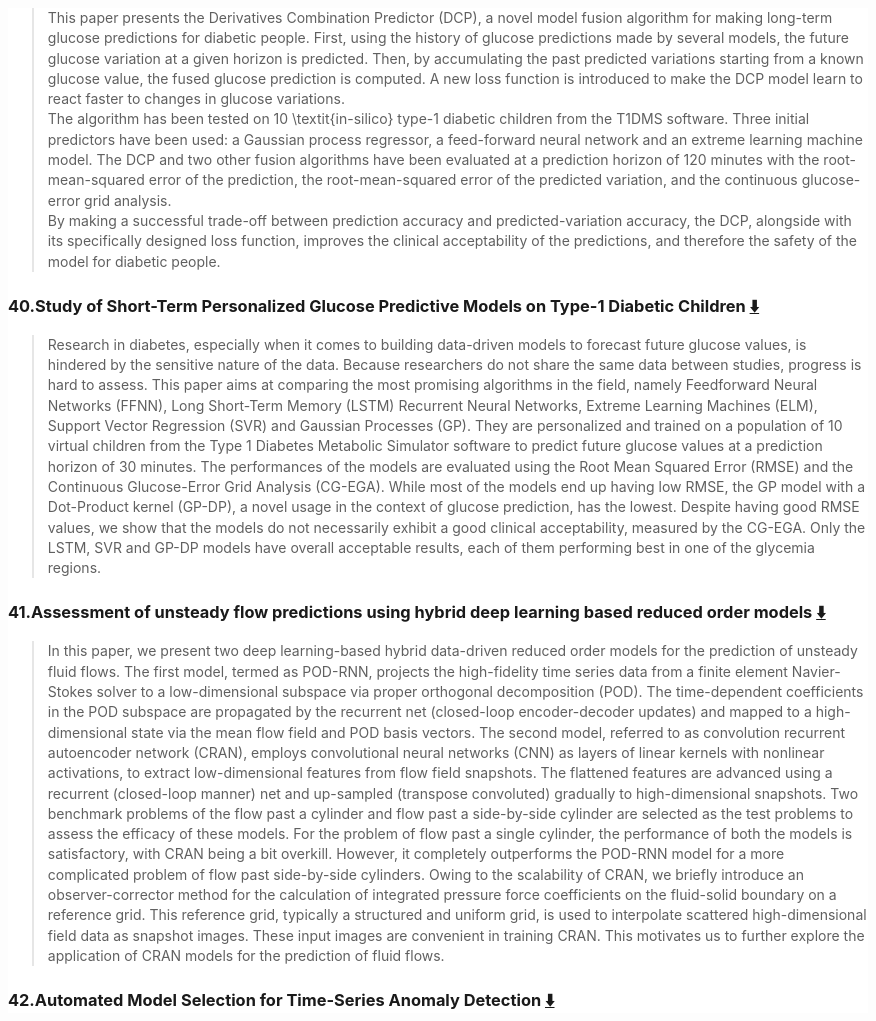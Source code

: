 >  This paper presents the Derivatives Combination Predictor (DCP), a novel model fusion algorithm for making long-term glucose predictions for diabetic people. First, using the history of glucose predictions made by several models, the future glucose variation at a given horizon is predicted. Then, by accumulating the past predicted variations starting from a known glucose value, the fused glucose prediction is computed. A new loss function is introduced to make the DCP model learn to react faster to changes in glucose variations. <br>The algorithm has been tested on 10 \textit{in-silico} type-1 diabetic children from the T1DMS software. Three initial predictors have been used: a Gaussian process regressor, a feed-forward neural network and an extreme learning machine model. The DCP and two other fusion algorithms have been evaluated at a prediction horizon of 120 minutes with the root-mean-squared error of the prediction, the root-mean-squared error of the predicted variation, and the continuous glucose-error grid analysis. <br>By making a successful trade-off between prediction accuracy and predicted-variation accuracy, the DCP, alongside with its specifically designed loss function, improves the clinical acceptability of the predictions, and therefore the safety of the model for diabetic people.      
### 40.Study of Short-Term Personalized Glucose Predictive Models on Type-1 Diabetic Children  [ :arrow_down: ](https://arxiv.org/pdf/2009.04409.pdf)
>  Research in diabetes, especially when it comes to building data-driven models to forecast future glucose values, is hindered by the sensitive nature of the data. Because researchers do not share the same data between studies, progress is hard to assess. This paper aims at comparing the most promising algorithms in the field, namely Feedforward Neural Networks (FFNN), Long Short-Term Memory (LSTM) Recurrent Neural Networks, Extreme Learning Machines (ELM), Support Vector Regression (SVR) and Gaussian Processes (GP). They are personalized and trained on a population of 10 virtual children from the Type 1 Diabetes Metabolic Simulator software to predict future glucose values at a prediction horizon of 30 minutes. The performances of the models are evaluated using the Root Mean Squared Error (RMSE) and the Continuous Glucose-Error Grid Analysis (CG-EGA). While most of the models end up having low RMSE, the GP model with a Dot-Product kernel (GP-DP), a novel usage in the context of glucose prediction, has the lowest. Despite having good RMSE values, we show that the models do not necessarily exhibit a good clinical acceptability, measured by the CG-EGA. Only the LSTM, SVR and GP-DP models have overall acceptable results, each of them performing best in one of the glycemia regions.      
### 41.Assessment of unsteady flow predictions using hybrid deep learning based reduced order models  [ :arrow_down: ](https://arxiv.org/pdf/2009.04396.pdf)
>  In this paper, we present two deep learning-based hybrid data-driven reduced order models for the prediction of unsteady fluid flows. The first model, termed as POD-RNN, projects the high-fidelity time series data from a finite element Navier-Stokes solver to a low-dimensional subspace via proper orthogonal decomposition (POD). The time-dependent coefficients in the POD subspace are propagated by the recurrent net (closed-loop encoder-decoder updates) and mapped to a high-dimensional state via the mean flow field and POD basis vectors. The second model, referred to as convolution recurrent autoencoder network (CRAN), employs convolutional neural networks (CNN) as layers of linear kernels with nonlinear activations, to extract low-dimensional features from flow field snapshots. The flattened features are advanced using a recurrent (closed-loop manner) net and up-sampled (transpose convoluted) gradually to high-dimensional snapshots. Two benchmark problems of the flow past a cylinder and flow past a side-by-side cylinder are selected as the test problems to assess the efficacy of these models. For the problem of flow past a single cylinder, the performance of both the models is satisfactory, with CRAN being a bit overkill. However, it completely outperforms the POD-RNN model for a more complicated problem of flow past side-by-side cylinders. Owing to the scalability of CRAN, we briefly introduce an observer-corrector method for the calculation of integrated pressure force coefficients on the fluid-solid boundary on a reference grid. This reference grid, typically a structured and uniform grid, is used to interpolate scattered high-dimensional field data as snapshot images. These input images are convenient in training CRAN. This motivates us to further explore the application of CRAN models for the prediction of fluid flows.      
### 42.Automated Model Selection for Time-Series Anomaly Detection  [ :arrow_down: ](https://arxiv.org/pdf/2009.04395.pdf)